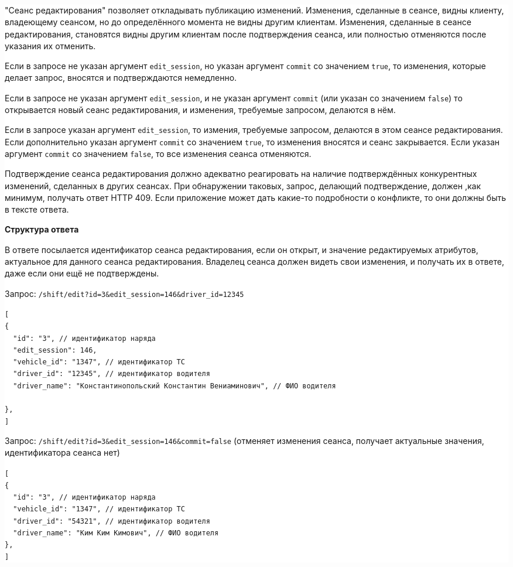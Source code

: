 "Сеанс редактирования" позволяет откладывать публикацию изменений. Изменения, сделанные в сеансе, видны клиенту, владеющему сеансом, но до определённого момента не видны другим клиентам. Изменения, сделанные в сеансе редактирования, становятся видны другим клиентам после подтверждения сеанса, или полностью отменяются после указания их отменить.

Если в запросе не указан аргумент `edit_session`, но указан аргумент `commit` со значением `true`, то изменения, которые делает запрос, вносятся и подтверждаются немедленно.

Если в запросе не указан аргумент `edit_session`, и не указан аргумент `commit` (или указан со значением `false`) то открывается новый сеанс редактирования, и изменения, требуемые запросом, делаются в нём.

Если в запросе указан аргумент `edit_session`, то измения, требуемые запросом, делаются в этом сеансе редактирования. Если дополнительно указан аргумент `commit` со значением `true`, то изменения вносятся и сеанс закрывается. Если указан аргумент `commit` со значением `false`, то все изменения сеанса отменяются.

Подтверждение сеанса редактирования должно адекватно реагировать на наличие подтверждённых конкурентных изменений, сделанных в других сеансах. При обнаружении таковых, запрос, делающий подтверждение, должен ,как минимум, получать ответ HTTP 409. Если приложение может дать какие-то подробности о конфликте, то они должны быть в тексте ответа.

**Структура ответа**

В ответе посылается идентификатор сеанса редактирования, если он открыт, и значение редактируемых атрибутов, актуальное для данного сеанса редактирования. Владелец сеанса должен видеть свои изменения, и получать их в ответе, даже если они ещё не подтверждены.

Запрос: `/shift/edit?id=3&edit_session=146&driver_id=12345`

```
[
{
  "id": "3", // идентификатор наряда
  "edit_session": 146,
  "vehicle_id": "1347", // идентификатор ТС
  "driver_id": "12345", // идентификатор водителя
  "driver_name": "Константинопольский Константин Вениаминович", // ФИО водителя

},
]
```

Запрос: `/shift/edit?id=3&edit_session=146&commit=false` (отменяет изменения сеанса, получает актуальные значения, идентификатора сеанса нет)

```
[
{
  "id": "3", // идентификатор наряда
  "vehicle_id": "1347", // идентификатор ТС
  "driver_id": "54321", // идентификатор водителя
  "driver_name": "Ким Ким Кимович", // ФИО водителя
},
]
```

